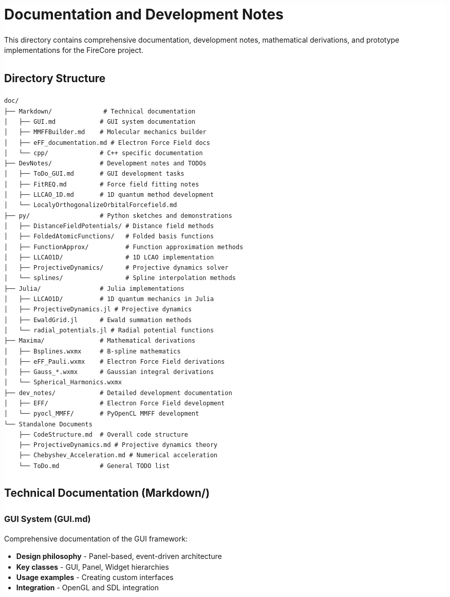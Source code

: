# Documentation and Development Notes

This directory contains comprehensive documentation, development notes, mathematical derivations, and prototype implementations for the FireCore project.

## Directory Structure

```
doc/
├── Markdown/              # Technical documentation
│   ├── GUI.md            # GUI system documentation
│   ├── MMFFBuilder.md    # Molecular mechanics builder
│   ├── eFF_documentation.md # Electron Force Field docs
│   └── cpp/              # C++ specific documentation
├── DevNotes/             # Development notes and TODOs
│   ├── ToDo_GUI.md       # GUI development tasks
│   ├── FitREQ.md         # Force field fitting notes
│   ├── LLCAO_1D.md       # 1D quantum method development
│   └── LocalyOrthogonalizeOrbitalForcefield.md
├── py/                   # Python sketches and demonstrations
│   ├── DistanceFieldPotentials/ # Distance field methods
│   ├── FoldedAtomicFunctions/   # Folded basis functions
│   ├── FunctionApprox/          # Function approximation methods
│   ├── LLCAO1D/                 # 1D LCAO implementation
│   ├── ProjectiveDynamics/      # Projective dynamics solver
│   └── splines/                 # Spline interpolation methods
├── Julia/                # Julia implementations
│   ├── LLCAO1D/          # 1D quantum mechanics in Julia
│   ├── ProjectiveDynamics.jl # Projective dynamics
│   ├── EwaldGrid.jl      # Ewald summation methods
│   └── radial_potentials.jl # Radial potential functions
├── Maxima/               # Mathematical derivations
│   ├── Bsplines.wxmx     # B-spline mathematics
│   ├── eFF_Pauli.wxmx    # Electron Force Field derivations
│   ├── Gauss_*.wxmx      # Gaussian integral derivations
│   └── Spherical_Harmonics.wxmx
├── dev_notes/            # Detailed development documentation
│   ├── EFF/              # Electron Force Field development
│   └── pyocl_MMFF/       # PyOpenCL MMFF development
└── Standalone Documents
    ├── CodeStructure.md  # Overall code structure
    ├── ProjectiveDynamics.md # Projective dynamics theory
    ├── Chebyshev_Acceleration.md # Numerical acceleration
    └── ToDo.md           # General TODO list
```

## Technical Documentation (Markdown/)

### GUI System (GUI.md)
Comprehensive documentation of the GUI framework:
- **Design philosophy** - Panel-based, event-driven architecture
- **Key classes** - GUI, Panel, Widget hierarchies
- **Usage examples** - Creating custom interfaces
- **Integration** - OpenGL and SDL integration

